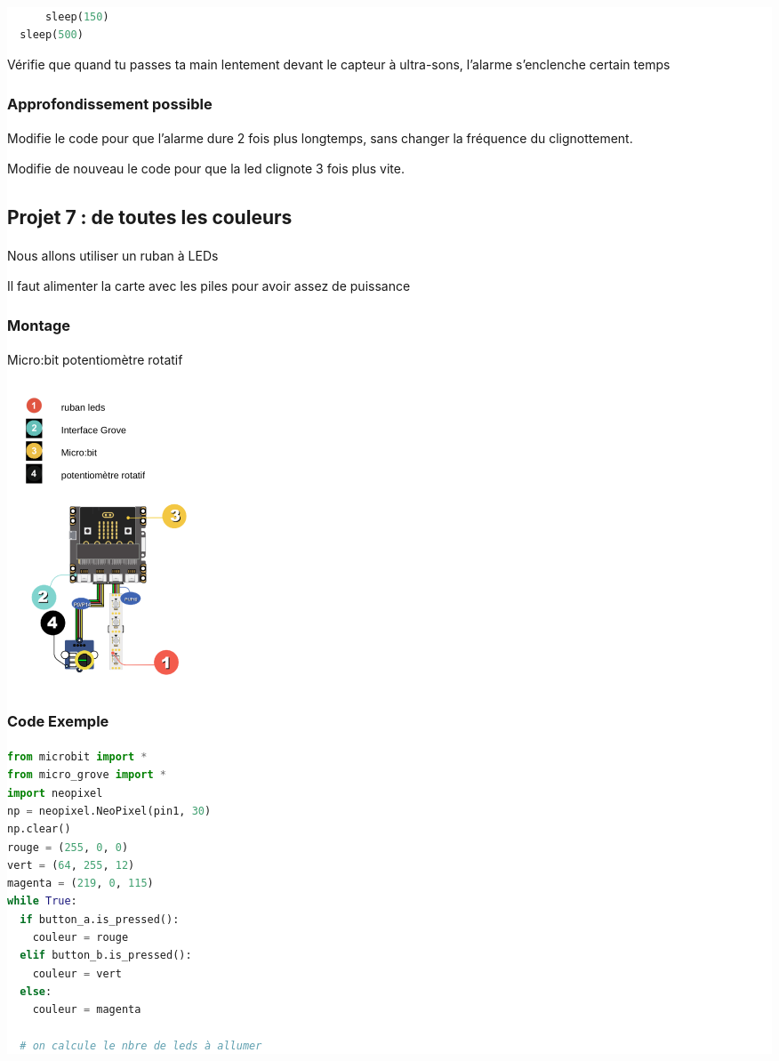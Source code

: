 ```python
      sleep(150)
  sleep(500)
```

Vérifie que quand tu passes ta main lentement devant le capteur à ultra-sons, l’alarme s’enclenche
certain temps

### Approfondissement possible

Modifie le code pour que l’alarme dure 2 fois plus longtemps, sans changer la
fréquence du clignottement.

Modifie de nouveau le code pour que la led clignote 3 fois plus vite.


## Projet 7 : de toutes les couleurs

Nous allons utiliser un ruban à LEDs 

Il faut alimenter la carte avec les piles pour avoir assez de puissance

### Montage
Micro:bit
potentiomètre rotatif


![montage_07](./img/projet_07.png)

### Code Exemple

```python
from microbit import *
from micro_grove import *
import neopixel
np = neopixel.NeoPixel(pin1, 30)
np.clear()
rouge = (255, 0, 0)
vert = (64, 255, 12)
magenta = (219, 0, 115)
while True:
  if button_a.is_pressed():
    couleur = rouge
  elif button_b.is_pressed():
    couleur = vert
  else:
    couleur = magenta

  # on calcule le nbre de leds à allumer
```